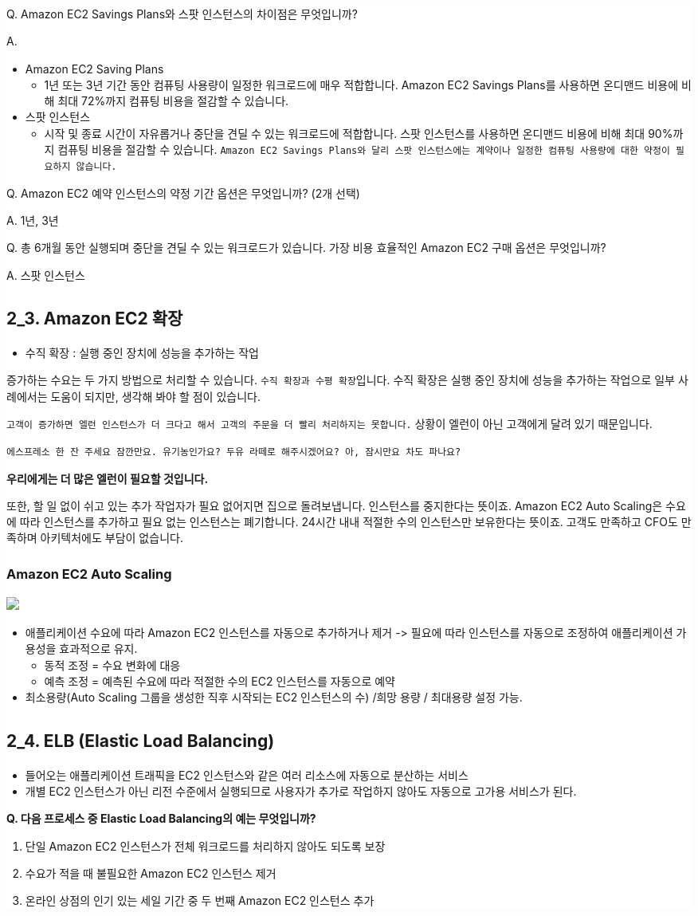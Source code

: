 Q. Amazon EC2 Savings Plans와 스팟 인스턴스의 차이점은 무엇입니까?

A. 

- Amazon EC2 Saving Plans
    - 1년 또는 3년 기간 동안 컴퓨팅 사용량이 일정한 워크로드에 매우 적합합니다. Amazon EC2 Savings Plans를 사용하면 온디맨드 비용에 비해 최대 72%까지 컴퓨팅 비용을 절감할 수 있습니다.
- 스팟 인스턴스
    - 시작 및 종료 시간이 자유롭거나 중단을 견딜 수 있는 워크로드에 적합합니다. 스팟 인스턴스를 사용하면 온디맨드 비용에 비해 최대 90%까지 컴퓨팅 비용을 절감할 수 있습니다. `Amazon EC2 Savings Plans와 달리 스팟 인스턴스에는 계약이나 일정한 컴퓨팅 사용량에 대한 약정이 필요하지 않습니다.`

Q. Amazon EC2 예약 인스턴스의 약정 기간 옵션은 무엇입니까? (2개 선택)

A. 1년, 3년

Q. 총 6개월 동안 실행되며 중단을 견딜 수 있는 워크로드가 있습니다. 가장 비용 효율적인 Amazon EC2 구매 옵션은 무엇입니까?

A. 스팟 인스턴스



## 2_3. Amazon EC2 확장

- 수직 확장 : 실행 중인 장치에 성능을 추가하는 작업

증가하는 수요는 두 가지 방법으로 처리할 수 있습니다. `수직 확장과 수평 확장`입니다. 수직 확장은 실행 중인 장치에 성능을 추가하는 작업으로 일부 사례에서는 도움이 되지만, 생각해 봐야 할 점이 있습니다. 

`고객이 증가하면 엘런 인스턴스가 더 크다고 해서 고객의 주문을 더 빨리 처리하지는 못합니다.` 상황이 엘런이 아닌 고객에게 달려 있기 때문입니다.

    에스프레소 한 잔 주세요 잠깐만요. 유기농인가요? 두유 라떼로 해주시겠어요? 아, 잠시만요 차도 파나요?

**우리에게는 더 많은 엘런이 필요할 것입니다.**

또한, 할 일 없이 쉬고 있는 추가 작업자가 필요 없어지면 집으로 돌려보냅니다. 인스턴스를 중지한다는 뜻이죠. Amazon EC2 Auto Scaling은 수요에 따라 인스턴스를 추가하고 필요 없는 인스턴스는 폐기합니다. 24시간 내내 적절한 수의 인스턴스만 보유한다는 뜻이죠. 고객도 만족하고 CFO도 만족하며 아키텍처에도 부담이 없습니다.

### Amazon EC2 Auto Scaling

![](https://i.imgur.com/Bb7UTiE.png)

- 애플리케이션 수요에 따라 Amazon EC2 인스턴스를 자동으로 추가하거나 제거 -> 필요에 따라 인스턴스를 자동으로 조정하여 애플리케이션 가용성을 효과적으로 유지.
    - 동적 조정 = 수요 변화에 대응
    - 예측 조정 = 예측된 수요에 따라 적절한 수의 EC2 인스턴스를 자동으로 예약
- 최소용량(Auto Scaling 그룹을 생성한 직후 시작되는 EC2 인스턴스의 수) /희망 용량 / 최대용량 설정 가능.

## 2_4. ELB (Elastic Load Balancing)
- 들어오는 애플리케이션 트래픽을 EC2 인스턴스와 같은 여러 리소스에 자동으로 분산하는 서비스
- 개별 EC2 인스턴스가 아닌 리전 수준에서 실행되므로 사용자가 추가로 작업하지 않아도 자동으로 고가용 서비스가 된다.

**Q. 다음 프로세스 중 Elastic Load Balancing의 예는 무엇입니까?**

1. 단일 Amazon EC2 인스턴스가 전체 워크로드를 처리하지 않아도 되도록 보장

2. 수요가 적을 때 불필요한 Amazon EC2 인스턴스 제거

3. 온라인 상점의 인기 있는 세일 기간 중 두 번째 Amazon EC2 인스턴스 추가
